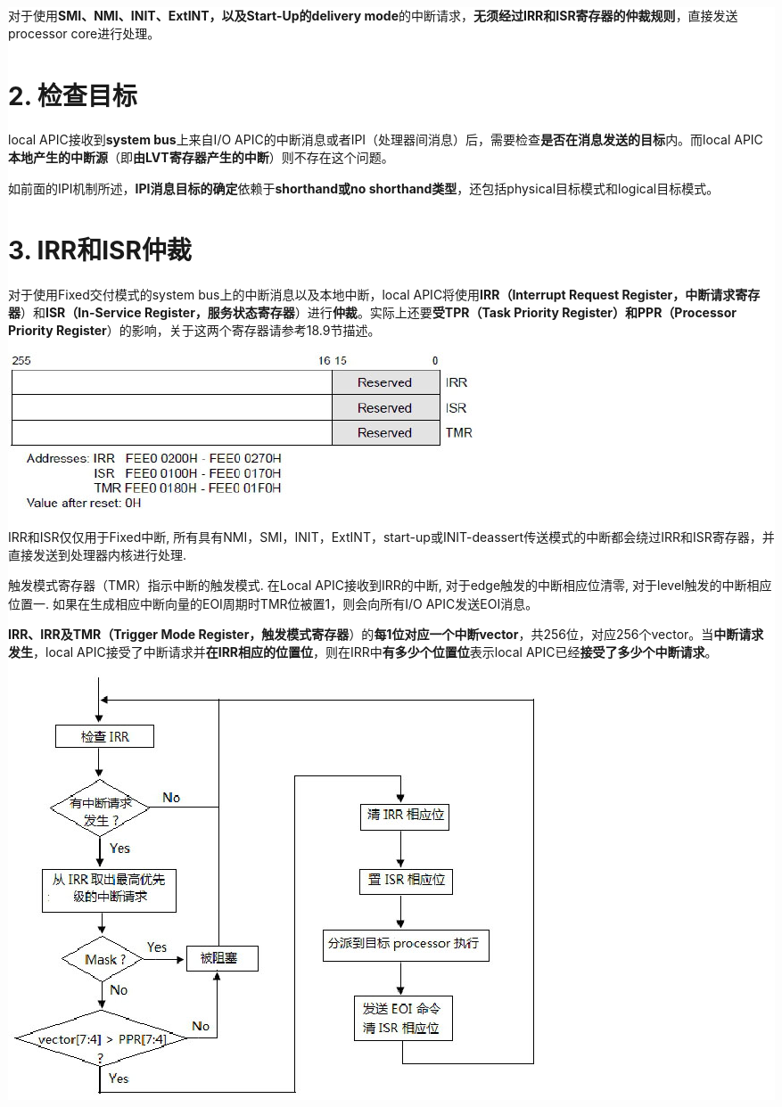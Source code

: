 对于使用**SMI、NMI、INIT、ExtINT，以及Start\-Up的delivery mode**的中断请求，**无须经过IRR和ISR寄存器的仲裁规则**，直接发送processor core进行处理。

# 2. 检查目标

local APIC接收到**system bus**上来自I/O APIC的中断消息或者IPI（处理器间消息）后，需要检查**是否在消息发送的目标**内。而local APIC**本地产生的中断源**（即**由LVT寄存器产生的中断**）则不存在这个问题。

如前面的IPI机制所述，**IPI消息目标的确定**依赖于**shorthand或no shorthand类型**，还包括physical目标模式和logical目标模式。

# 3. IRR和ISR仲裁

对于使用Fixed交付模式的system bus上的中断消息以及本地中断，local APIC将使用**IRR（Interrupt Request Register，中断请求寄存器**）和**ISR（In-Service Register，服务状态寄存器**）进行**仲裁**。实际上还要**受TPR（Task Priority Register）和PPR（Processor Priority Register**）的影响，关于这两个寄存器请参考18.9节描述。

![config](./images/60.png)

IRR和ISR仅仅用于Fixed中断, 所有具有NMI，SMI，INIT，ExtINT，start\-up或INIT\-deassert传送模式的中断都会绕过IRR和ISR寄存器，并直接发送到处理器内核进行处理.

触发模式寄存器（TMR）指示中断的触发模式. 在Local APIC接收到IRR的中断, 对于edge触发的中断相应位清零, 对于level触发的中断相应位置一. 如果在生成相应中断向量的EOI周期时TMR位被置1，则会向所有I/O APIC发送EOI消息。

**IRR、IRR及TMR（Trigger Mode Register，触发模式寄存器**）的**每1位对应一个中断vector**，共256位，对应256个vector。当**中断请求发生**，local APIC接受了中断请求并**在IRR相应的位置位**，则在IRR中**有多少个位置位**表示local APIC已经**接受了多少个中断请求**。

![config](./images/61.png)
